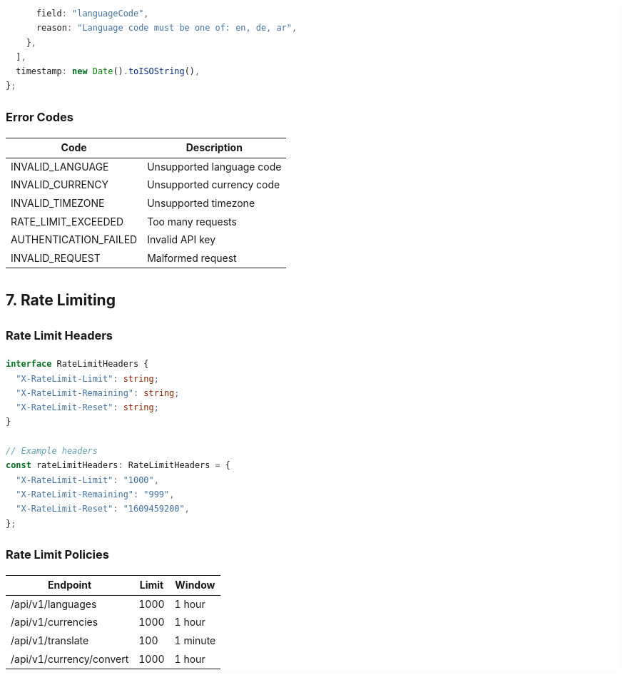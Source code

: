```typescript
      field: "languageCode",
      reason: "Language code must be one of: en, de, ar",
    },
  ],
  timestamp: new Date().toISOString(),
};
```

### Error Codes

| Code                  | Description               |
| --------------------- | ------------------------- |
| INVALID_LANGUAGE      | Unsupported language code |
| INVALID_CURRENCY      | Unsupported currency code |
| INVALID_TIMEZONE      | Unsupported timezone      |
| RATE_LIMIT_EXCEEDED   | Too many requests         |
| AUTHENTICATION_FAILED | Invalid API key           |
| INVALID_REQUEST       | Malformed request         |

## 7. Rate Limiting

### Rate Limit Headers

```typescript
interface RateLimitHeaders {
  "X-RateLimit-Limit": string;
  "X-RateLimit-Remaining": string;
  "X-RateLimit-Reset": string;
}

// Example headers
const rateLimitHeaders: RateLimitHeaders = {
  "X-RateLimit-Limit": "1000",
  "X-RateLimit-Remaining": "999",
  "X-RateLimit-Reset": "1609459200",
};
```

### Rate Limit Policies

| Endpoint                 | Limit | Window   |
| ------------------------ | ----- | -------- |
| /api/v1/languages        | 1000  | 1 hour   |
| /api/v1/currencies       | 1000  | 1 hour   |
| /api/v1/translate        | 100   | 1 minute |
| /api/v1/currency/convert | 1000  | 1 hour   |
